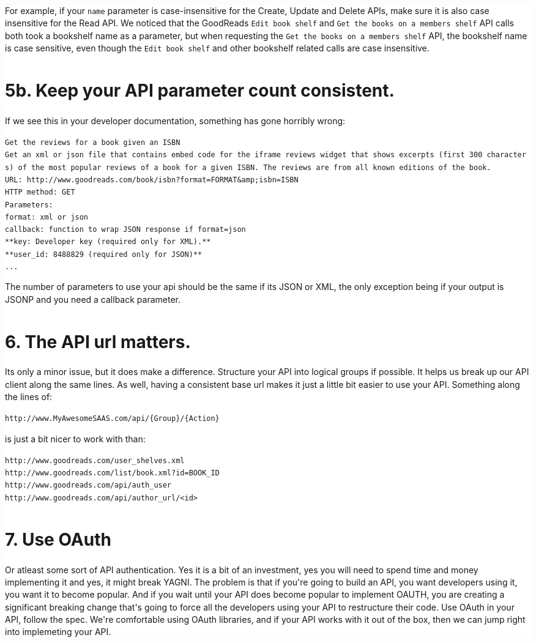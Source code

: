 For example, if your `name` parameter is case-insensitive for the Create, Update and Delete APIs, make sure it is also case insensitive for the Read API. We noticed that the GoodReads `Edit book shelf` and `Get the books on a members shelf` API calls both took a bookshelf name as a parameter, but when requesting the `Get the books on a members shelf` API, the bookshelf name is case sensitive, even though the `Edit book shelf` and other bookshelf related calls are case insensitive.

# 5b. Keep your API parameter count consistent.
If we see this in your developer documentation, something has gone horribly wrong:

```
Get the reviews for a book given an ISBN
Get an xml or json file that contains embed code for the iframe reviews widget that shows excerpts (first 300 characters) of the most popular reviews of a book for a given ISBN. The reviews are from all known editions of the book.
URL: http://www.goodreads.com/book/isbn?format=FORMAT&amp;isbn=ISBN
HTTP method: GET
Parameters:
format: xml or json
callback: function to wrap JSON response if format=json
**key: Developer key (required only for XML).**
**user_id: 8488829 (required only for JSON)**
...
```
The number of parameters to use your api should be the same if its JSON or XML, the only exception being if your output is JSONP and you need a callback parameter.

# 6. The API url matters.
Its only a minor issue, but it does make a difference. Structure your API into logical groups if possible. It helps us break up our API client along the same lines. As well, having a consistent base url makes it just a little bit easier to use your API. Something along the lines of:

    http://www.MyAwesomeSAAS.com/api/{Group}/{Action}

is just a bit nicer to work with than:

```
http://www.goodreads.com/user_shelves.xml
http://www.goodreads.com/list/book.xml?id=BOOK_ID
http://www.goodreads.com/api/auth_user
http://www.goodreads.com/api/author_url/<id>
```

# 7. Use OAuth
Or atleast some sort of API authentication. Yes it is a bit of an investment, yes you will need to spend time and money implementing it and yes, it might break YAGNI. The problem is that if you're going to build an API, you want developers using it, you want it to become popular. And if you wait until your API does become popular to implement OAUTH, you are creating a significant breaking change that's going to force all the developers using your API to restructure their code. Use OAuth in your API, follow the spec. We're comfortable using OAuth libraries, and if your API works with it out of the box, then we can jump right into implemeting your API.
